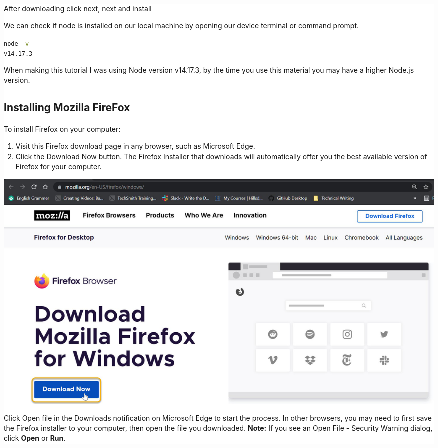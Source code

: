 After downloading click next, next and install

We can check if node is installed on our local machine by opening our device terminal or command prompt.

```sh
node -v
v14.17.3
```

When making this tutorial I was using Node version v14.17.3, by the time you use this material you may have a higher Node.js version.

## Installing Mozilla FireFox

To install Firefox on your computer:

1. Visit this Firefox download page in any browser, such as Microsoft Edge.
2. Click the Download Now button. The Firefox Installer that downloads will automatically offer you the best available version of Firefox for your computer.

![FireFox download](images/Browser.png)

Click Open file in the Downloads notification on Microsoft Edge to start the process.
In other browsers, you may need to first save the Firefox installer to your computer, then open the file you downloaded.
**Note:** If you see an Open File - Security Warning dialog, click **Open** or **Run**.
